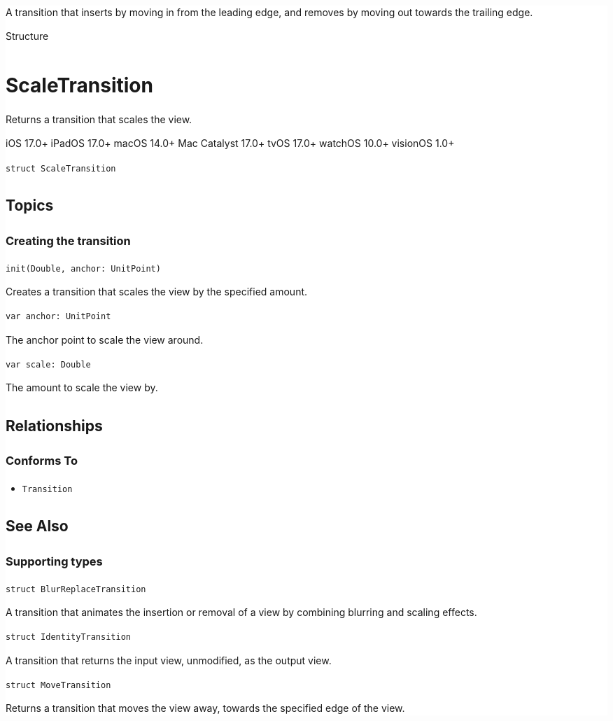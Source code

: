 A transition that inserts by moving in from the leading edge, and removes by
moving out towards the trailing edge.

Structure

# ScaleTransition

Returns a transition that scales the view.

iOS 17.0+  iPadOS 17.0+  macOS 14.0+  Mac Catalyst 17.0+  tvOS 17.0+  watchOS
10.0+  visionOS 1.0+

    
    
    struct ScaleTransition

## Topics

### Creating the transition

`init(Double, anchor: UnitPoint)`

Creates a transition that scales the view by the specified amount.

`var anchor: UnitPoint`

The anchor point to scale the view around.

`var scale: Double`

The amount to scale the view by.

## Relationships

### Conforms To

  * `Transition`

## See Also

### Supporting types

`struct BlurReplaceTransition`

A transition that animates the insertion or removal of a view by combining
blurring and scaling effects.

`struct IdentityTransition`

A transition that returns the input view, unmodified, as the output view.

`struct MoveTransition`

Returns a transition that moves the view away, towards the specified edge of
the view.
